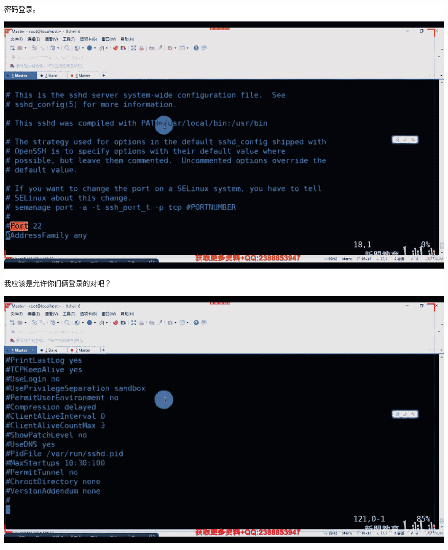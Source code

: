密码登录。

![](img/59d20826bc78f9402174d07b6e8ef608_62.png)

我应该是允许你们俩登录的对吧？

![](img/59d20826bc78f9402174d07b6e8ef608_64.png)
